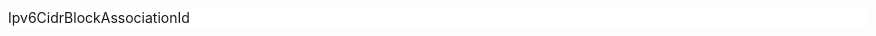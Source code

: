 <a data-swiftype-name="resource-property" data-swiftype-type="text" href="#state_ipv6cidrblockassociationid_go" style="color: inherit; text-decoration: inherit;">Ipv6Cidr<wbr>Block<wbr>Association<wbr>Id</a>
</span>
